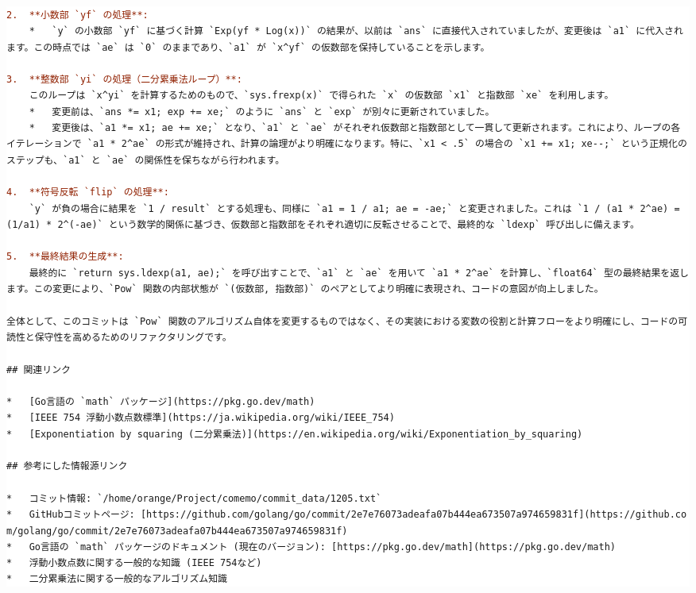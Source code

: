 ```diff
2.  **小数部 `yf` の処理**:
    *   `y` の小数部 `yf` に基づく計算 `Exp(yf * Log(x))` の結果が、以前は `ans` に直接代入されていましたが、変更後は `a1` に代入されます。この時点では `ae` は `0` のままであり、`a1` が `x^yf` の仮数部を保持していることを示します。

3.  **整数部 `yi` の処理（二分累乗法ループ）**:
    このループは `x^yi` を計算するためのもので、`sys.frexp(x)` で得られた `x` の仮数部 `x1` と指数部 `xe` を利用します。
    *   変更前は、`ans *= x1; exp += xe;` のように `ans` と `exp` が別々に更新されていました。
    *   変更後は、`a1 *= x1; ae += xe;` となり、`a1` と `ae` がそれぞれ仮数部と指数部として一貫して更新されます。これにより、ループの各イテレーションで `a1 * 2^ae` の形式が維持され、計算の論理がより明確になります。特に、`x1 < .5` の場合の `x1 += x1; xe--;` という正規化のステップも、`a1` と `ae` の関係性を保ちながら行われます。

4.  **符号反転 `flip` の処理**:
    `y` が負の場合に結果を `1 / result` とする処理も、同様に `a1 = 1 / a1; ae = -ae;` と変更されました。これは `1 / (a1 * 2^ae) = (1/a1) * 2^(-ae)` という数学的関係に基づき、仮数部と指数部をそれぞれ適切に反転させることで、最終的な `ldexp` 呼び出しに備えます。

5.  **最終結果の生成**:
    最終的に `return sys.ldexp(a1, ae);` を呼び出すことで、`a1` と `ae` を用いて `a1 * 2^ae` を計算し、`float64` 型の最終結果を返します。この変更により、`Pow` 関数の内部状態が `(仮数部, 指数部)` のペアとしてより明確に表現され、コードの意図が向上しました。

全体として、このコミットは `Pow` 関数のアルゴリズム自体を変更するものではなく、その実装における変数の役割と計算フローをより明確にし、コードの可読性と保守性を高めるためのリファクタリングです。

## 関連リンク

*   [Go言語の `math` パッケージ](https://pkg.go.dev/math)
*   [IEEE 754 浮動小数点数標準](https://ja.wikipedia.org/wiki/IEEE_754)
*   [Exponentiation by squaring (二分累乗法)](https://en.wikipedia.org/wiki/Exponentiation_by_squaring)

## 参考にした情報源リンク

*   コミット情報: `/home/orange/Project/comemo/commit_data/1205.txt`
*   GitHubコミットページ: [https://github.com/golang/go/commit/2e7e76073adeafa07b444ea673507a974659831f](https://github.com/golang/go/commit/2e7e76073adeafa07b444ea673507a974659831f)
*   Go言語の `math` パッケージのドキュメント (現在のバージョン): [https://pkg.go.dev/math](https://pkg.go.dev/math)
*   浮動小数点数に関する一般的な知識 (IEEE 754など)
*   二分累乗法に関する一般的なアルゴリズム知識

